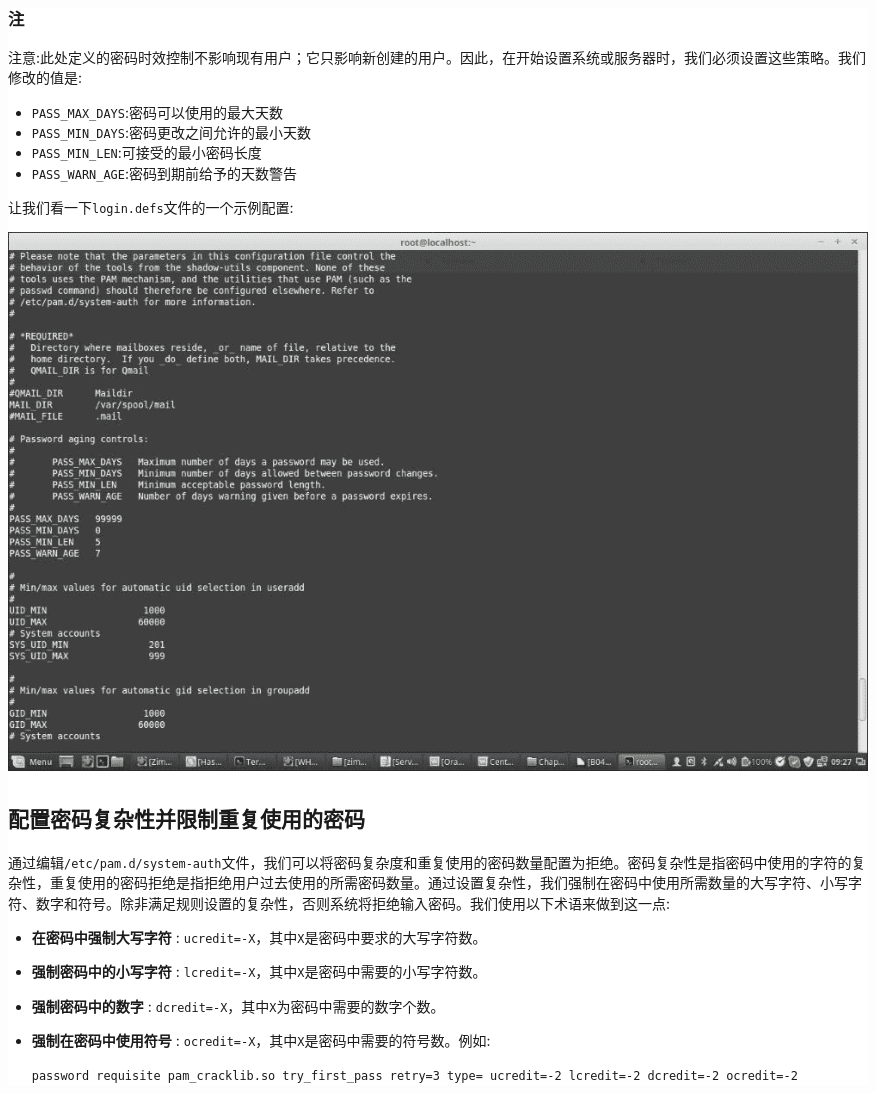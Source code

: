 ### 注

注意:此处定义的密码时效控制不影响现有用户；它只影响新创建的用户。因此，在开始设置系统或服务器时，我们必须设置这些策略。我们修改的值是:

*   `PASS_MAX_DAYS`:密码可以使用的最大天数
*   `PASS_MIN_DAYS`:密码更改之间允许的最小天数
*   `PASS_MIN_LEN`:可接受的最小密码长度
*   `PASS_WARN_AGE`:密码到期前给予的天数警告

让我们看一下`login.defs`文件的一个示例配置:

![Configuring password aging and password length](img/00009.jpeg)

## 配置密码复杂性并限制重复使用的密码

通过编辑`/etc/pam.d/system-auth`文件，我们可以将密码复杂度和重复使用的密码数量配置为拒绝。密码复杂性是指密码中使用的字符的复杂性，重复使用的密码拒绝是指拒绝用户过去使用的所需密码数量。通过设置复杂性，我们强制在密码中使用所需数量的大写字符、小写字符、数字和符号。除非满足规则设置的复杂性，否则系统将拒绝输入密码。我们使用以下术语来做到这一点:

*   **在密码中强制大写字符** : `ucredit=-X`，其中`X`是密码中要求的大写字符数。
*   **强制密码中的小写字符** : `lcredit=-X`，其中`X`是密码中需要的小写字符数。
*   **强制密码中的数字** : `dcredit=-X`，其中`X`为密码中需要的数字个数。
*   **强制在密码中使用符号** : `ocredit=-X`，其中`X`是密码中需要的符号数。例如:

    ```sh
    password requisite pam_cracklib.so try_first_pass retry=3 type= ucredit=-2 lcredit=-2 dcredit=-2 ocredit=-2
